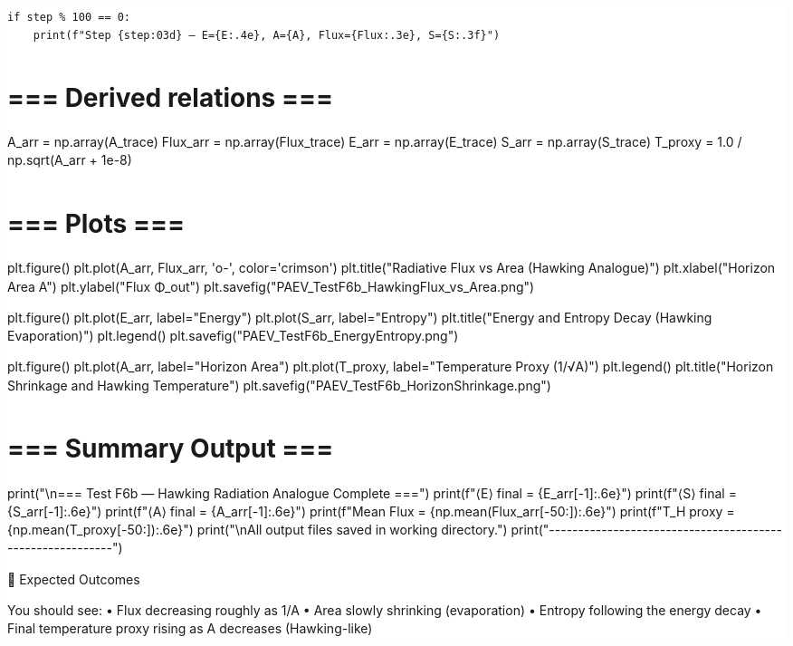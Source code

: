     if step % 100 == 0:
        print(f"Step {step:03d} — E={E:.4e}, A={A}, Flux={Flux:.3e}, S={S:.3f}")

# === Derived relations ===
A_arr = np.array(A_trace)
Flux_arr = np.array(Flux_trace)
E_arr = np.array(E_trace)
S_arr = np.array(S_trace)
T_proxy = 1.0 / np.sqrt(A_arr + 1e-8)

# === Plots ===
plt.figure()
plt.plot(A_arr, Flux_arr, 'o-', color='crimson')
plt.title("Radiative Flux vs Area (Hawking Analogue)")
plt.xlabel("Horizon Area A")
plt.ylabel("Flux Φ_out")
plt.savefig("PAEV_TestF6b_HawkingFlux_vs_Area.png")

plt.figure()
plt.plot(E_arr, label="Energy")
plt.plot(S_arr, label="Entropy")
plt.title("Energy and Entropy Decay (Hawking Evaporation)")
plt.legend()
plt.savefig("PAEV_TestF6b_EnergyEntropy.png")

plt.figure()
plt.plot(A_arr, label="Horizon Area")
plt.plot(T_proxy, label="Temperature Proxy (1/√A)")
plt.legend()
plt.title("Horizon Shrinkage and Hawking Temperature")
plt.savefig("PAEV_TestF6b_HorizonShrinkage.png")

# === Summary Output ===
print("\n=== Test F6b — Hawking Radiation Analogue Complete ===")
print(f"⟨E⟩ final  = {E_arr[-1]:.6e}")
print(f"⟨S⟩ final  = {S_arr[-1]:.6e}")
print(f"⟨A⟩ final  = {A_arr[-1]:.6e}")
print(f"Mean Flux  = {np.mean(Flux_arr[-50:]):.6e}")
print(f"T_H proxy  = {np.mean(T_proxy[-50:]):.6e}")
print("\nAll output files saved in working directory.")
print("----------------------------------------------------------")


🧾 Expected Outcomes

You should see:
	•	Flux decreasing roughly as 1/A
	•	Area slowly shrinking (evaporation)
	•	Entropy following the energy decay
	•	Final temperature proxy rising as A decreases (Hawking-like)
